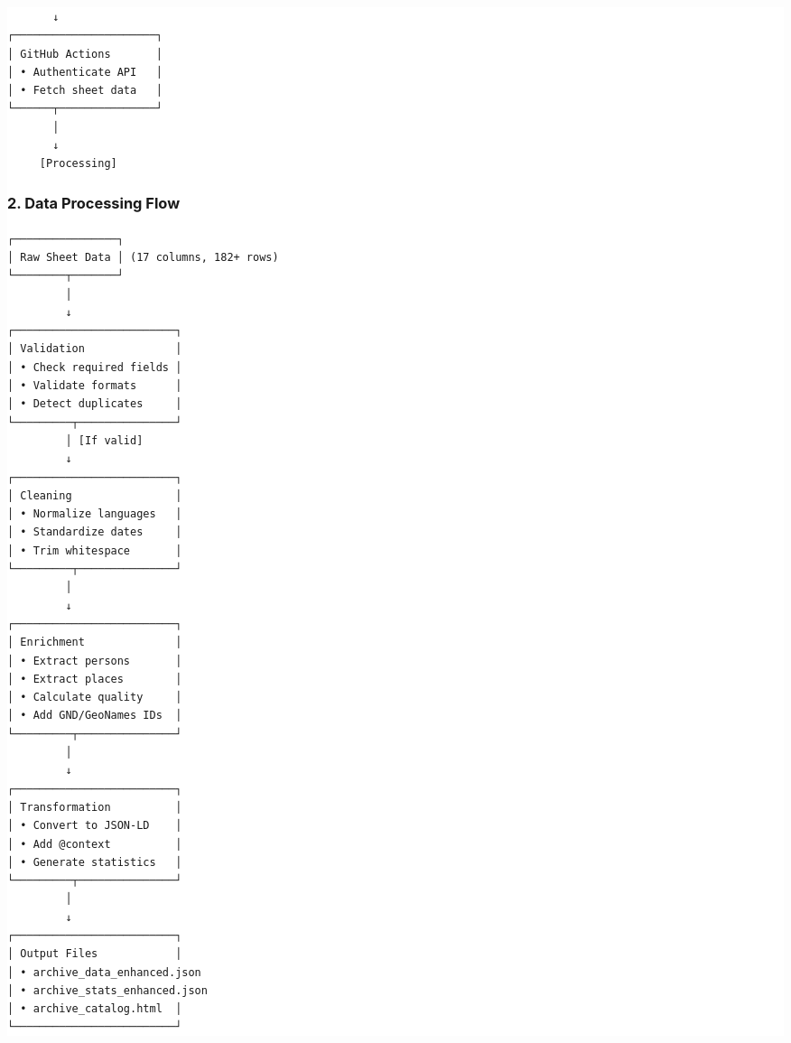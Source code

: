```
       ↓
┌──────────────────────┐
│ GitHub Actions       │
│ • Authenticate API   │
│ • Fetch sheet data   │
└──────┬───────────────┘
       │
       ↓
     [Processing]
```

### 2. Data Processing Flow
```
┌────────────────┐
│ Raw Sheet Data │ (17 columns, 182+ rows)
└────────┬───────┘
         │
         ↓
┌─────────────────────────┐
│ Validation              │
│ • Check required fields │
│ • Validate formats      │
│ • Detect duplicates     │
└─────────┬───────────────┘
         │ [If valid]
         ↓
┌─────────────────────────┐
│ Cleaning                │
│ • Normalize languages   │
│ • Standardize dates     │
│ • Trim whitespace       │
└─────────┬───────────────┘
         │
         ↓
┌─────────────────────────┐
│ Enrichment              │
│ • Extract persons       │
│ • Extract places        │
│ • Calculate quality     │
│ • Add GND/GeoNames IDs  │
└─────────┬───────────────┘
         │
         ↓
┌─────────────────────────┐
│ Transformation          │
│ • Convert to JSON-LD    │
│ • Add @context          │
│ • Generate statistics   │
└─────────┬───────────────┘
         │
         ↓
┌─────────────────────────┐
│ Output Files            │
│ • archive_data_enhanced.json
│ • archive_stats_enhanced.json
│ • archive_catalog.html  │
└─────────────────────────┘
```
